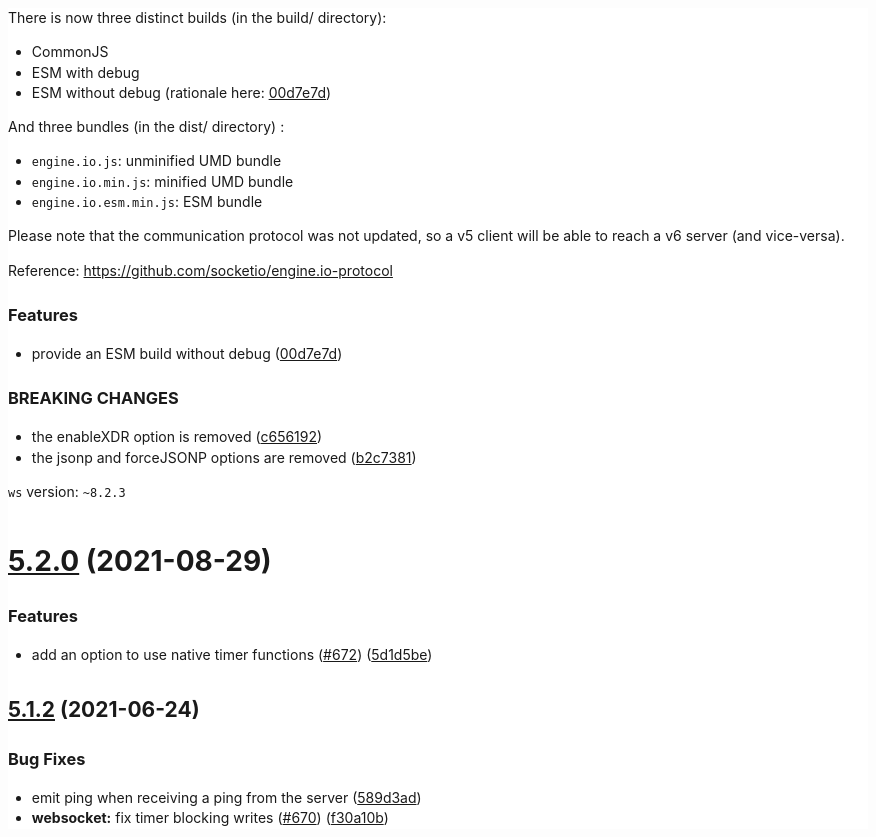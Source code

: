 There is now three distinct builds (in the build/ directory):

- CommonJS
- ESM with debug
- ESM without debug (rationale here: [00d7e7d](https://github.com/socketio/engine.io-client/commit/00d7e7d7ee85b4cfa6f9f547203cc692083ac61c))

And three bundles (in the dist/ directory) :

- `engine.io.js`: unminified UMD bundle
- `engine.io.min.js`: minified UMD bundle
- `engine.io.esm.min.js`: ESM bundle

Please note that the communication protocol was not updated, so a v5 client will be able to reach a v6 server (and vice-versa).

Reference: https://github.com/socketio/engine.io-protocol

### Features

* provide an ESM build without debug ([00d7e7d](https://github.com/socketio/engine.io-client/commit/00d7e7d7ee85b4cfa6f9f547203cc692083ac61c))

### BREAKING CHANGES

* the enableXDR option is removed ([c656192](https://github.com/socketio/engine.io-client/commit/c6561928be628084fd2f5e7a70943c8e5c582873))
* the jsonp and forceJSONP options are removed ([b2c7381](https://github.com/socketio/engine.io-client/commit/b2c73812e978489b5dfbe516a26b6b8fd628856d))

`ws` version: `~8.2.3`

# [5.2.0](https://github.com/socketio/engine.io-client/compare/5.1.2...5.2.0) (2021-08-29)


### Features

* add an option to use native timer functions ([#672](https://github.com/socketio/engine.io-client/issues/672)) ([5d1d5be](https://github.com/socketio/engine.io-client/commit/5d1d5bea11ab6854473ddc02a3391929ea4fc8f4))


## [5.1.2](https://github.com/socketio/engine.io-client/compare/5.1.1...5.1.2) (2021-06-24)


### Bug Fixes

* emit ping when receiving a ping from the server ([589d3ad](https://github.com/socketio/engine.io-client/commit/589d3ad63840329b5a61186603a415c534f8d4fc))
* **websocket:** fix timer blocking writes ([#670](https://github.com/socketio/engine.io-client/issues/670)) ([f30a10b](https://github.com/socketio/engine.io-client/commit/f30a10b7f45517fcb3abd02511c58a89e0ef498f))
